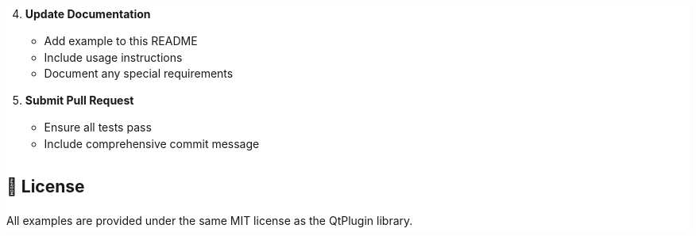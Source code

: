 4. **Update Documentation**
   - Add example to this README
   - Include usage instructions
   - Document any special requirements

5. **Submit Pull Request**
   - Ensure all tests pass
   - Include comprehensive commit message

## 📄 License

All examples are provided under the same MIT license as the QtPlugin library.
